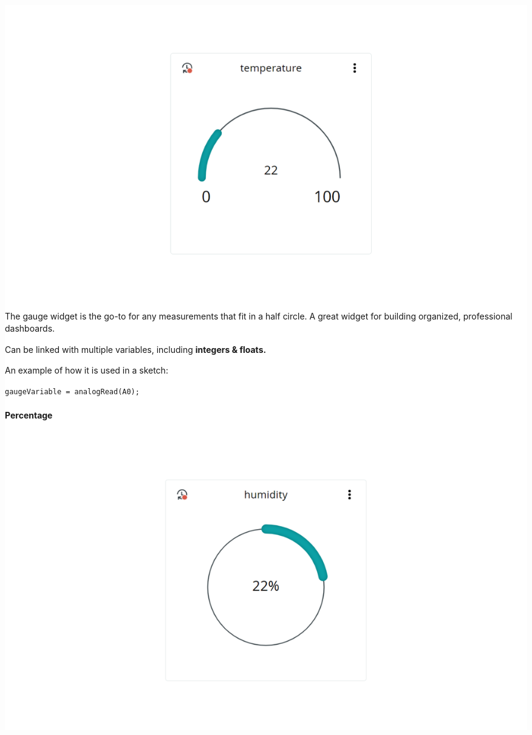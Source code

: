 ![Gauge Widget](images/widget-gauge.png)

The gauge widget is the go-to for any measurements that fit in a half circle. A great widget for building organized, professional dashboards.

Can be linked with multiple variables, including **integers & floats.**

An example of how it is used in a sketch:

```arduino
gaugeVariable = analogRead(A0);
```

#### Percentage

![Percentage Widget](images/widget-percentage.png)

